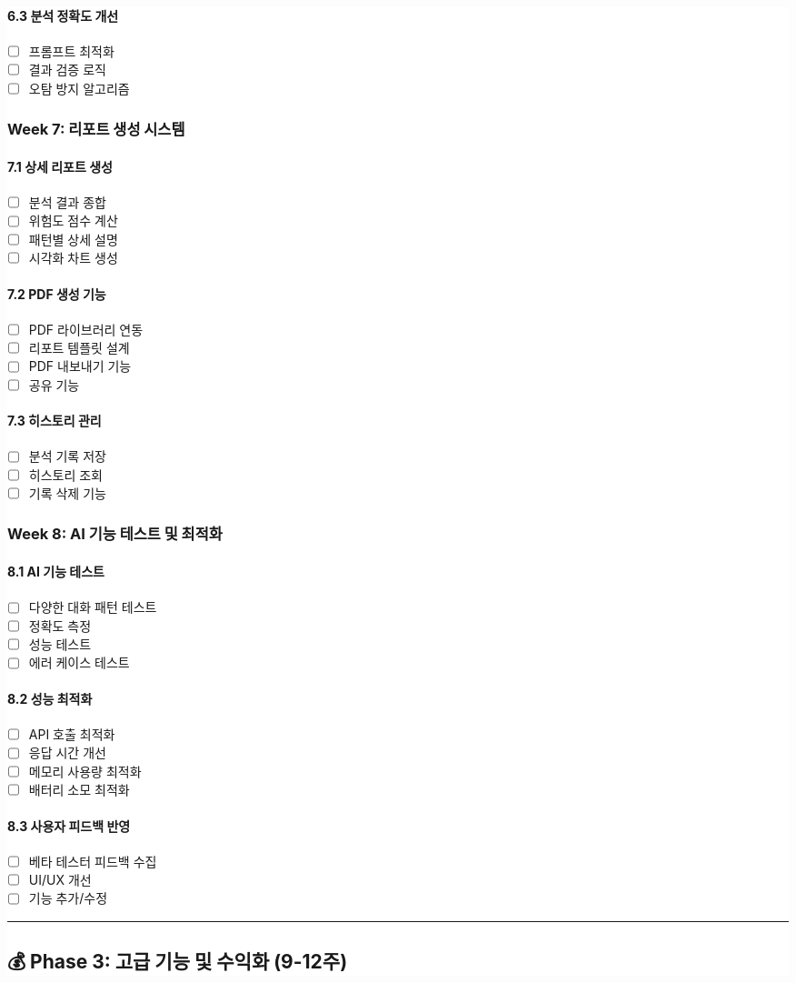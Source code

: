 #### 6.3 분석 정확도 개선

- [ ] 프롬프트 최적화
- [ ] 결과 검증 로직
- [ ] 오탐 방지 알고리즘

### Week 7: 리포트 생성 시스템

#### 7.1 상세 리포트 생성

- [ ] 분석 결과 종합
- [ ] 위험도 점수 계산
- [ ] 패턴별 상세 설명
- [ ] 시각화 차트 생성

#### 7.2 PDF 생성 기능

- [ ] PDF 라이브러리 연동
- [ ] 리포트 템플릿 설계
- [ ] PDF 내보내기 기능
- [ ] 공유 기능

#### 7.3 히스토리 관리

- [ ] 분석 기록 저장
- [ ] 히스토리 조회
- [ ] 기록 삭제 기능

### Week 8: AI 기능 테스트 및 최적화

#### 8.1 AI 기능 테스트

- [ ] 다양한 대화 패턴 테스트
- [ ] 정확도 측정
- [ ] 성능 테스트
- [ ] 에러 케이스 테스트

#### 8.2 성능 최적화

- [ ] API 호출 최적화
- [ ] 응답 시간 개선
- [ ] 메모리 사용량 최적화
- [ ] 배터리 소모 최적화

#### 8.3 사용자 피드백 반영

- [ ] 베타 테스터 피드백 수집
- [ ] UI/UX 개선
- [ ] 기능 추가/수정

---

## 💰 Phase 3: 고급 기능 및 수익화 (9-12주)
